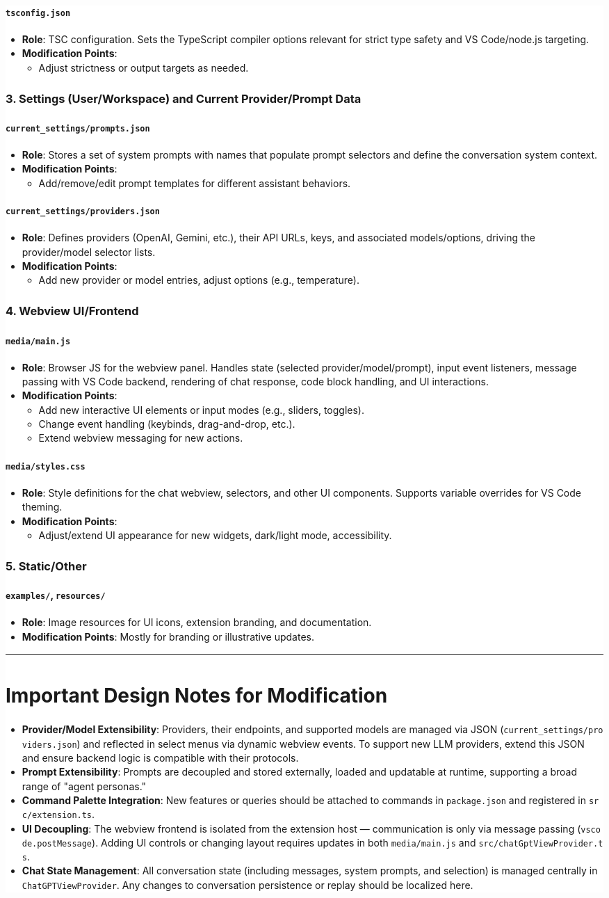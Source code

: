 #### `tsconfig.json`
- **Role**: TSC configuration. Sets the TypeScript compiler options relevant for strict type safety and VS Code/node.js targeting.
- **Modification Points**:
  - Adjust strictness or output targets as needed.

### 3. Settings (User/Workspace) and Current Provider/Prompt Data

#### `current_settings/prompts.json`
- **Role**: Stores a set of system prompts with names that populate prompt selectors and define the conversation system context.
- **Modification Points**:
  - Add/remove/edit prompt templates for different assistant behaviors.

#### `current_settings/providers.json`
- **Role**: Defines providers (OpenAI, Gemini, etc.), their API URLs, keys, and associated models/options, driving the provider/model selector lists.
- **Modification Points**:
  - Add new provider or model entries, adjust options (e.g., temperature).

### 4. Webview UI/Frontend

#### `media/main.js`
- **Role**: Browser JS for the webview panel. Handles state (selected provider/model/prompt), input event listeners, message passing with VS Code backend, rendering of chat response, code block handling, and UI interactions.
- **Modification Points**:
  - Add new interactive UI elements or input modes (e.g., sliders, toggles).
  - Change event handling (keybinds, drag-and-drop, etc.).
  - Extend webview messaging for new actions.

#### `media/styles.css`
- **Role**: Style definitions for the chat webview, selectors, and other UI components. Supports variable overrides for VS Code theming.
- **Modification Points**:
  - Adjust/extend UI appearance for new widgets, dark/light mode, accessibility.

### 5. Static/Other

#### `examples/`, `resources/`
- **Role**: Image resources for UI icons, extension branding, and documentation.
- **Modification Points**: Mostly for branding or illustrative updates.

---

# Important Design Notes for Modification

- **Provider/Model Extensibility**: Providers, their endpoints, and supported models are managed via JSON (`current_settings/providers.json`) and reflected in select menus via dynamic webview events. To support new LLM providers, extend this JSON and ensure backend logic is compatible with their protocols.
- **Prompt Extensibility**: Prompts are decoupled and stored externally, loaded and updatable at runtime, supporting a broad range of "agent personas."
- **Command Palette Integration**: New features or queries should be attached to commands in `package.json` and registered in `src/extension.ts`.
- **UI Decoupling**: The webview frontend is isolated from the extension host — communication is only via message passing (`vscode.postMessage`). Adding UI controls or changing layout requires updates in both `media/main.js` and `src/chatGptViewProvider.ts`.
- **Chat State Management**: All conversation state (including messages, system prompts, and selection) is managed centrally in `ChatGPTViewProvider`. Any changes to conversation persistence or replay should be localized here.
